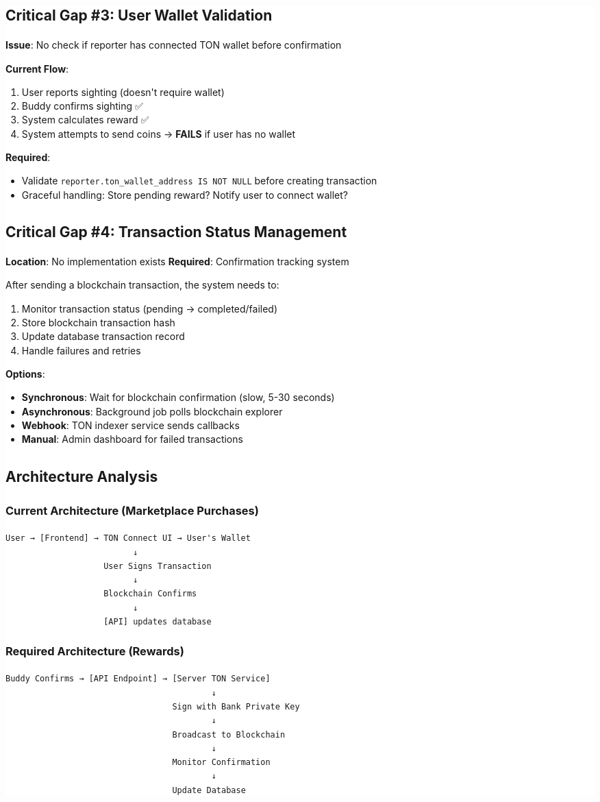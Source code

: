 ## Critical Gap #3: User Wallet Validation

**Issue**: No check if reporter has connected TON wallet before confirmation

**Current Flow**:
1. User reports sighting (doesn't require wallet)
2. Buddy confirms sighting ✅
3. System calculates reward ✅
4. System attempts to send coins → **FAILS** if user has no wallet

**Required**:
- Validate `reporter.ton_wallet_address IS NOT NULL` before creating transaction
- Graceful handling: Store pending reward? Notify user to connect wallet?

## Critical Gap #4: Transaction Status Management

**Location**: No implementation exists
**Required**: Confirmation tracking system

After sending a blockchain transaction, the system needs to:
1. Monitor transaction status (pending → completed/failed)
2. Store blockchain transaction hash
3. Update database transaction record
4. Handle failures and retries

**Options**:
- **Synchronous**: Wait for blockchain confirmation (slow, 5-30 seconds)
- **Asynchronous**: Background job polls blockchain explorer
- **Webhook**: TON indexer service sends callbacks
- **Manual**: Admin dashboard for failed transactions

## Architecture Analysis

### Current Architecture (Marketplace Purchases)

```
User → [Frontend] → TON Connect UI → User's Wallet
                          ↓
                    User Signs Transaction
                          ↓
                    Blockchain Confirms
                          ↓
                    [API] updates database
```

### Required Architecture (Rewards)

```
Buddy Confirms → [API Endpoint] → [Server TON Service]
                                          ↓
                                  Sign with Bank Private Key
                                          ↓
                                  Broadcast to Blockchain
                                          ↓
                                  Monitor Confirmation
                                          ↓
                                  Update Database
```
